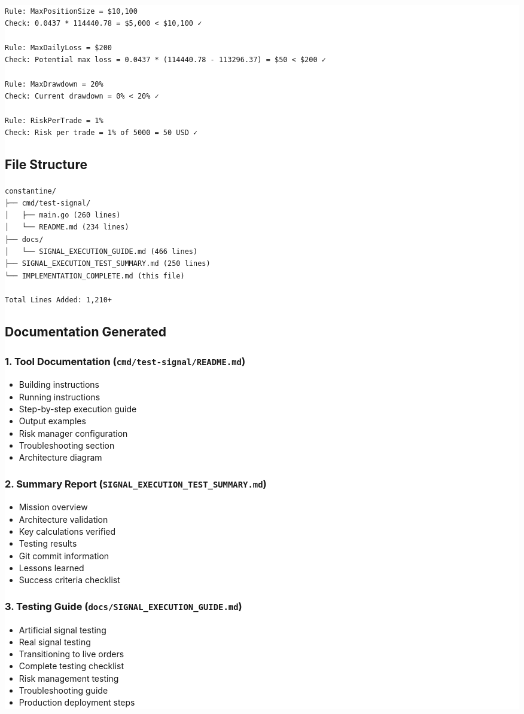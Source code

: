 ```
Rule: MaxPositionSize = $10,100
Check: 0.0437 * 114440.78 = $5,000 < $10,100 ✓

Rule: MaxDailyLoss = $200
Check: Potential max loss = 0.0437 * (114440.78 - 113296.37) = $50 < $200 ✓

Rule: MaxDrawdown = 20%
Check: Current drawdown = 0% < 20% ✓

Rule: RiskPerTrade = 1%
Check: Risk per trade = 1% of 5000 = 50 USD ✓
```

## File Structure

```
constantine/
├── cmd/test-signal/
│   ├── main.go (260 lines)
│   └── README.md (234 lines)
├── docs/
│   └── SIGNAL_EXECUTION_GUIDE.md (466 lines)
├── SIGNAL_EXECUTION_TEST_SUMMARY.md (250 lines)
└── IMPLEMENTATION_COMPLETE.md (this file)

Total Lines Added: 1,210+
```

## Documentation Generated

### 1. Tool Documentation (`cmd/test-signal/README.md`)
- Building instructions
- Running instructions
- Step-by-step execution guide
- Output examples
- Risk manager configuration
- Troubleshooting section
- Architecture diagram

### 2. Summary Report (`SIGNAL_EXECUTION_TEST_SUMMARY.md`)
- Mission overview
- Architecture validation
- Key calculations verified
- Testing results
- Git commit information
- Lessons learned
- Success criteria checklist

### 3. Testing Guide (`docs/SIGNAL_EXECUTION_GUIDE.md`)
- Artificial signal testing
- Real signal testing
- Transitioning to live orders
- Complete testing checklist
- Risk management testing
- Troubleshooting guide
- Production deployment steps
